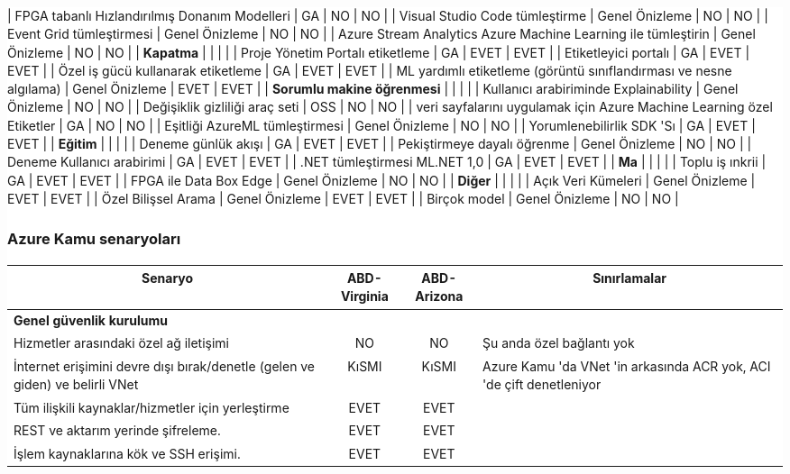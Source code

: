 | FPGA tabanlı Hızlandırılmış Donanım Modelleri                                     | GA                   | NO                 | NO          |
| Visual Studio Code tümleştirme                                             | Genel Önizleme       | NO                 | NO          |
| Event Grid tümleştirmesi                                                     | Genel Önizleme       | NO                 | NO          |
| Azure Stream Analytics Azure Machine Learning ile tümleştirin               | Genel Önizleme       | NO                 | NO          |
| **Kapatma** |   | | |
| Proje Yönetim Portalı etiketleme                                        | GA                   | EVET                | EVET         |
| Etiketleyici portalı                                                            | GA                   | EVET                | EVET         |
| Özel iş gücü kullanarak etiketleme                                          | GA                   | EVET                | EVET         |
| ML yardımlı etiketleme (görüntü sınıflandırması ve nesne algılama)           | Genel Önizleme       | EVET                | EVET         |
| **Sorumlu makine öğrenmesi** |   | | |
| Kullanıcı arabiriminde Explainability                                                       | Genel Önizleme       | NO                 | NO          |
| Değişiklik gizliliği araç seti                                    | OSS                  | NO                 | NO          |
| veri sayfalarını uygulamak için Azure Machine Learning özel Etiketler              | GA                   | NO                 | NO          |
| Eşitliği AzureML tümleştirmesi                                               | Genel Önizleme       | NO                 | NO          |
| Yorumlenebilirlik SDK 'Sı                                                      | GA                   | EVET                | EVET         |
| **Eğitim** |   | | |
| Deneme günlük akışı                                              | GA                   | EVET                | EVET         |
| Pekiştirmeye dayalı öğrenme                                                     | Genel Önizleme       | NO                 | NO          |
| Deneme Kullanıcı arabirimi                                                         | GA                   | EVET                | EVET         |
| .NET tümleştirmesi ML.NET 1,0                                                | GA                   | EVET                | EVET         |
| **Ma** |   | | |
| Toplu iş ınkrii                                                          | GA                   | EVET                | EVET         |
| FPGA ile Data Box Edge                                                    | Genel Önizleme       | NO                 | NO          |
| **Diğer** |   | | |
| Açık Veri Kümeleri                                                              | Genel Önizleme       | EVET                | EVET         |
| Özel Bilişsel Arama                                                    | Genel Önizleme       | EVET                | EVET         |
| Birçok model                                                                | Genel Önizleme       | NO                 | NO          |


### <a name="azure-government-scenarios"></a>Azure Kamu senaryoları

| Senaryo                                                    | ABD-Virginia | ABD-Arizona| Sınırlamalar  |
|----------------------------------------------------------------------------|:----------------------:|:--------------------:|-------------|
| **Genel güvenlik kurulumu** |   | | |
| Hizmetler arasındaki özel ağ iletişimi                                     | NO | NO | Şu anda özel bağlantı yok | 
| İnternet erişimini devre dışı bırak/denetle (gelen ve giden) ve belirli VNet | KıSMI| KıSMI   | Azure Kamu 'da VNet 'in arkasında ACR yok, ACI 'de çift denetleniyor | 
| Tüm ilişkili kaynaklar/hizmetler için yerleştirme  | EVET | EVET |  |
| REST ve aktarım yerinde şifreleme.                                                 | EVET | EVET |  |
| İşlem kaynaklarına kök ve SSH erişimi.                                          | EVET | EVET |  |
